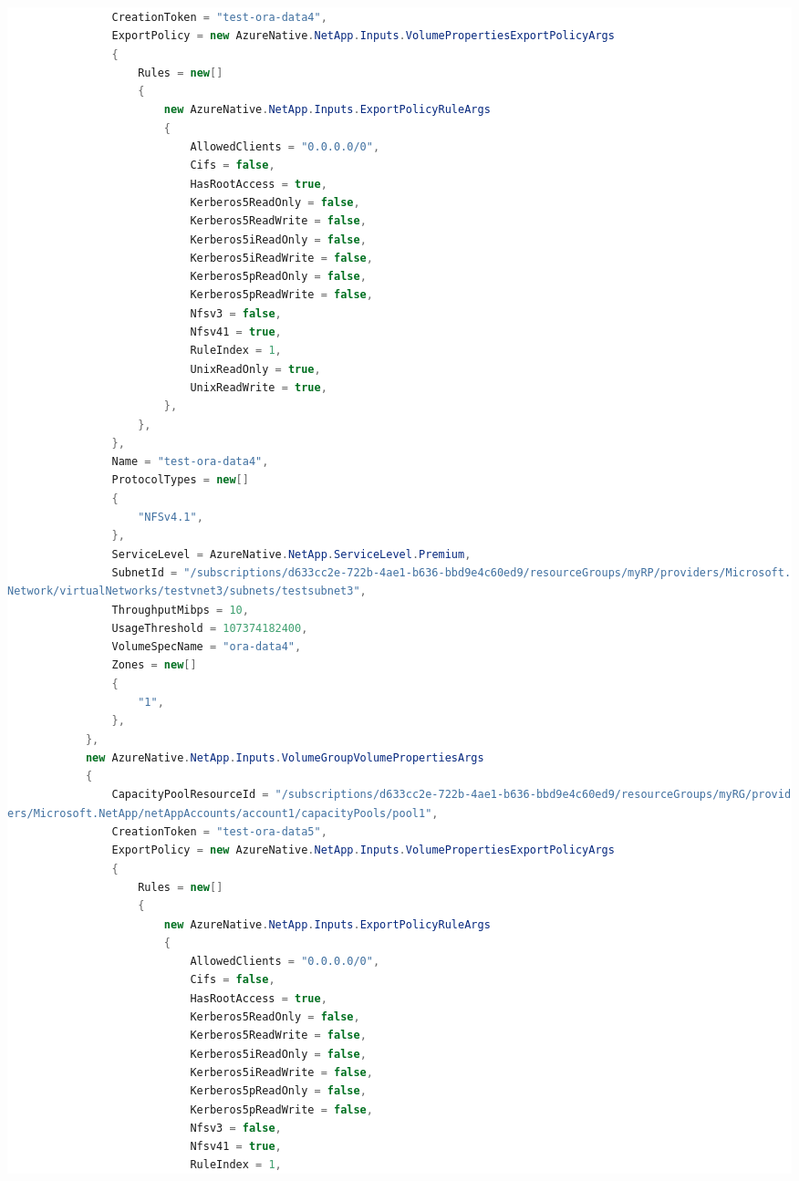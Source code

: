 ```csharp
                CreationToken = "test-ora-data4",
                ExportPolicy = new AzureNative.NetApp.Inputs.VolumePropertiesExportPolicyArgs
                {
                    Rules = new[]
                    {
                        new AzureNative.NetApp.Inputs.ExportPolicyRuleArgs
                        {
                            AllowedClients = "0.0.0.0/0",
                            Cifs = false,
                            HasRootAccess = true,
                            Kerberos5ReadOnly = false,
                            Kerberos5ReadWrite = false,
                            Kerberos5iReadOnly = false,
                            Kerberos5iReadWrite = false,
                            Kerberos5pReadOnly = false,
                            Kerberos5pReadWrite = false,
                            Nfsv3 = false,
                            Nfsv41 = true,
                            RuleIndex = 1,
                            UnixReadOnly = true,
                            UnixReadWrite = true,
                        },
                    },
                },
                Name = "test-ora-data4",
                ProtocolTypes = new[]
                {
                    "NFSv4.1",
                },
                ServiceLevel = AzureNative.NetApp.ServiceLevel.Premium,
                SubnetId = "/subscriptions/d633cc2e-722b-4ae1-b636-bbd9e4c60ed9/resourceGroups/myRP/providers/Microsoft.Network/virtualNetworks/testvnet3/subnets/testsubnet3",
                ThroughputMibps = 10,
                UsageThreshold = 107374182400,
                VolumeSpecName = "ora-data4",
                Zones = new[]
                {
                    "1",
                },
            },
            new AzureNative.NetApp.Inputs.VolumeGroupVolumePropertiesArgs
            {
                CapacityPoolResourceId = "/subscriptions/d633cc2e-722b-4ae1-b636-bbd9e4c60ed9/resourceGroups/myRG/providers/Microsoft.NetApp/netAppAccounts/account1/capacityPools/pool1",
                CreationToken = "test-ora-data5",
                ExportPolicy = new AzureNative.NetApp.Inputs.VolumePropertiesExportPolicyArgs
                {
                    Rules = new[]
                    {
                        new AzureNative.NetApp.Inputs.ExportPolicyRuleArgs
                        {
                            AllowedClients = "0.0.0.0/0",
                            Cifs = false,
                            HasRootAccess = true,
                            Kerberos5ReadOnly = false,
                            Kerberos5ReadWrite = false,
                            Kerberos5iReadOnly = false,
                            Kerberos5iReadWrite = false,
                            Kerberos5pReadOnly = false,
                            Kerberos5pReadWrite = false,
                            Nfsv3 = false,
                            Nfsv41 = true,
                            RuleIndex = 1,
```